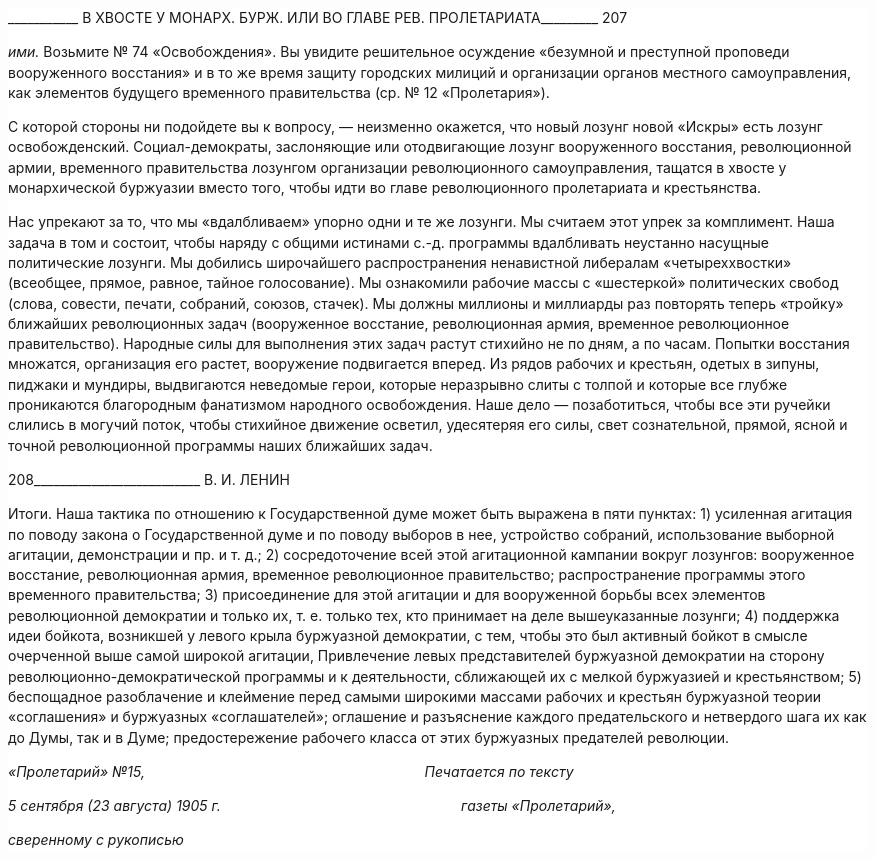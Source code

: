   

___________ В ХВОСТЕ У МОНАРХ. БУРЖ. ИЛИ ВО ГЛАВЕ РЕВ. ПРОЛЕТАРИАТА_________ 207

_ими._ Возьмите № 74 «Освобождения». Вы увидите решительное осуждение «безумной и преступной проповеди вооруженного восстания» и в то же время защиту городских милиций и организации органов местного самоуправления, как элементов будущего временного правительства (ср. № 12 «Пролетария»).

С которой стороны ни подойдете вы к вопросу, — неизменно окажется, что новый лозунг новой «Искры» есть лозунг освобожденский. Социал-демократы, заслоняющие или отодвигающие лозунг вооруженного восстания, революционной армии, временного правительства лозунгом организации революционного самоуправления, тащатся в хво­сте у монархической буржуазии вместо того, чтобы идти во главе революционного пролетариата и крестьянства.

Нас упрекают за то, что мы «вдалбливаем» упорно одни и те же лозунги. Мы счита­ем этот упрек за комплимент. Наша задача в том и состоит, чтобы наряду с общими ис­тинами с.-д. программы вдалбливать неустанно насущные политические лозунги. Мы добились широчайшего распространения ненавистной либералам «четыреххвостки» (всеобщее, прямое, равное, тайное голосование). Мы ознакомили рабочие массы с «шестеркой» политических свобод (слова, совести, печати, собраний, союзов, стачек). Мы должны миллионы и миллиарды раз повторять теперь «тройку» ближайших рево­люционных задач (вооруженное восстание, революционная армия, временное револю­ционное правительство). Народные силы для выполнения этих задач растут стихийно не по дням, а по часам. Попытки восстания множатся, организация его растет, воору­жение подвигается вперед. Из рядов рабочих и крестьян, одетых в зипуны, пиджаки и мундиры, выдвигаются неведомые герои, которые неразрывно слиты с толпой и кото­рые все глубже проникаются благородным фанатизмом народного освобождения. Наше дело — позаботиться, чтобы все эти ручейки слились в могучий поток, чтобы стихий­ное движение осветил, удесятеряя его силы, свет сознательной, прямой, ясной и точной революционной программы наших ближайших задач.

  

208__________________________ В. И. ЛЕНИН

Итоги. Наша тактика по отношению к Государственной думе может быть выражена в пяти пунктах: 1) усиленная агитация по поводу закона о Государственной думе и по поводу выборов в нее, устройство собраний, использование выборной агитации, демон­страции и пр. и т. д.; 2) сосредоточение всей этой агитационной кампании вокруг ло­зунгов: вооруженное восстание, революционная армия, временное революционное пра­вительство; распространение программы этого временного правительства; 3) присое­динение для этой агитации и для вооруженной борьбы всех элементов революционной демократии и только их, т. е. только тех, кто принимает на деле вышеуказанные лозун­ги; 4) поддержка идеи бойкота, возникшей у левого крыла буржуазной демократии, с тем, чтобы это был активный бойкот в смысле очерченной выше самой широкой агита­ции, Привлечение левых представителей буржуазной демократии на сторону револю­ционно-демократической программы и к деятельности, сближающей их с мелкой бур­жуазией и крестьянством; 5) беспощадное разоблачение и клеймение перед самыми широкими массами рабочих и крестьян буржуазной теории «соглашения» и буржуаз­ных «соглашателей»; оглашение и разъяснение каждого предательского и нетвердого шага их как до Думы, так и в Думе; предостережение рабочего класса от этих буржуаз­ных предателей революции.

_«Пролетарий» №15,                                                                       Печатается по тексту_

_5 сентября (23 августа) 1905 г.                                                             газеты «Пролетарий»,_

_сверенному с рукописью_